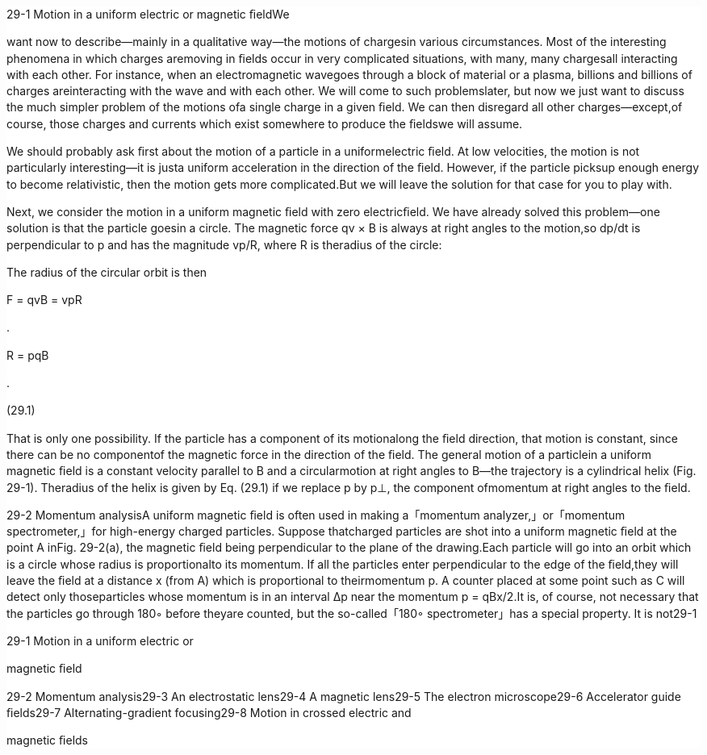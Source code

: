 29-1 Motion in a uniform electric or magnetic ﬁeldWe

want now to describe—mainly in a qualitative way—the motions of chargesin various circumstances. Most of the interesting phenomena in which charges aremoving in ﬁelds occur in very complicated situations, with many, many chargesall interacting with each other. For instance, when an electromagnetic wavegoes through a block of material or a plasma, billions and billions of charges areinteracting with the wave and with each other. We will come to such problemslater, but now we just want to discuss the much simpler problem of the motions ofa single charge in a given ﬁeld. We can then disregard all other charges—except,of course, those charges and currents which exist somewhere to produce the ﬁeldswe will assume.

We should probably ask ﬁrst about the motion of a particle in a uniformelectric ﬁeld. At low velocities, the motion is not particularly interesting—it is justa uniform acceleration in the direction of the ﬁeld. However, if the particle picksup enough energy to become relativistic, then the motion gets more complicated.But we will leave the solution for that case for you to play with.

Next, we consider the motion in a uniform magnetic ﬁeld with zero electricﬁeld. We have already solved this problem—one solution is that the particle goesin a circle. The magnetic force qv × B is always at right angles to the motion,so dp/dt is perpendicular to p and has the magnitude vp/R, where R is theradius of the circle:

The radius of the circular orbit is then

F = qvB = vpR

.

R = pqB

.

(29.1)

That is only one possibility. If the particle has a component of its motionalong the ﬁeld direction, that motion is constant, since there can be no componentof the magnetic force in the direction of the ﬁeld. The general motion of a particlein a uniform magnetic ﬁeld is a constant velocity parallel to B and a circularmotion at right angles to B—the trajectory is a cylindrical helix (Fig. 29-1). Theradius of the helix is given by Eq. (29.1) if we replace p by p⊥, the component ofmomentum at right angles to the ﬁeld.

29-2 Momentum analysisA uniform magnetic ﬁeld is often used in making a「momentum analyzer,」or「momentum spectrometer,」for high-energy charged particles. Suppose thatcharged particles are shot into a uniform magnetic ﬁeld at the point A inFig. 29-2(a), the magnetic ﬁeld being perpendicular to the plane of the drawing.Each particle will go into an orbit which is a circle whose radius is proportionalto its momentum. If all the particles enter perpendicular to the edge of the ﬁeld,they will leave the ﬁeld at a distance x (from A) which is proportional to theirmomentum p. A counter placed at some point such as C will detect only thoseparticles whose momentum is in an interval ∆p near the momentum p = qBx/2.It is, of course, not necessary that the particles go through 180◦ before theyare counted, but the so-called「180◦ spectrometer」has a special property. It is not29-1

29-1 Motion in a uniform electric or

magnetic ﬁeld

29-2 Momentum analysis29-3 An electrostatic lens29-4 A magnetic lens29-5 The electron microscope29-6 Accelerator guide ﬁelds29-7 Alternating-gradient focusing29-8 Motion in crossed electric and

magnetic ﬁelds

